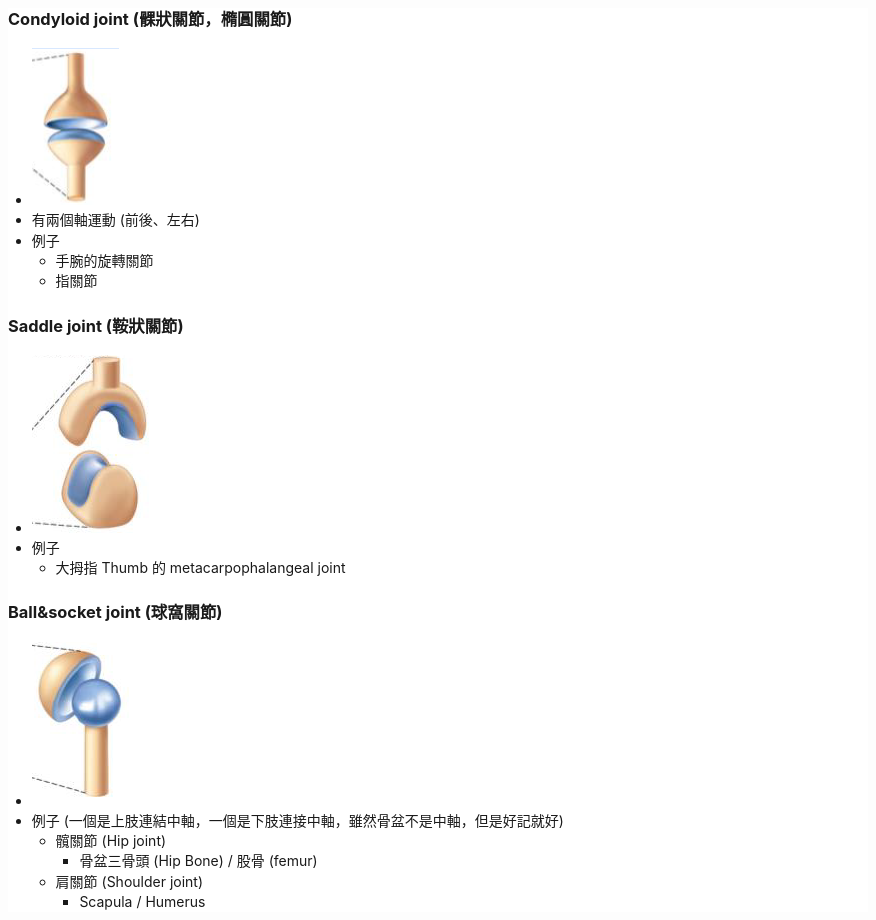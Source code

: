 ### Condyloid joint (髁狀關節，橢圓關節)

- ![](09_Joints.assets/7c34642f58913c8e6bb1c6ddc26450e7.png)
- 有兩個軸運動 (前後、左右)
- 例子
  - 手腕的旋轉關節
  - 指關節

### Saddle joint (鞍狀關節)

- ![](09_Joints.assets/0de1b4b142b1c41e3ea523157e11517b.png)
- 例子
  - 大拇指 Thumb 的 metacarpophalangeal joint

### Ball&socket joint (球窩關節)

- ![](09_Joints.assets/16b5155134993990204f8d8ed25f5f21.png)
- 例子 (一個是上肢連結中軸，一個是下肢連接中軸，雖然骨盆不是中軸，但是好記就好)
  - 髖關節 (Hip joint)
    - 骨盆三骨頭 (Hip Bone) / 股骨 (femur)
  - 肩關節 (Shoulder joint)
    - Scapula / Humerus